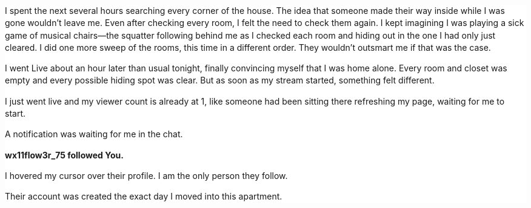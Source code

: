I spent the next several hours searching every corner of the house. The idea that someone made their way inside while I was gone wouldn’t leave me. Even after checking every room, I felt the need to check them again. I kept imagining I was playing a sick game of musical chairs—the squatter following behind me as I checked each room and hiding out in the one I had only just cleared. I did one more sweep of the rooms, this time in a different order. They wouldn’t outsmart me if that was the case.

I went Live about an hour later than usual tonight, finally convincing myself that I was home alone. Every room and closet was empty and every possible hiding spot was clear. But as soon as my stream started, something felt different.

I just went live and my viewer count is already at 1, like someone had been sitting there refreshing my page, waiting for me to start.

A notification was waiting for me in the chat.

**wx11flow3r\_75 followed You.**

I hovered my cursor over their profile. I am the only person they follow.

Their account was created the exact day I moved into this apartment.